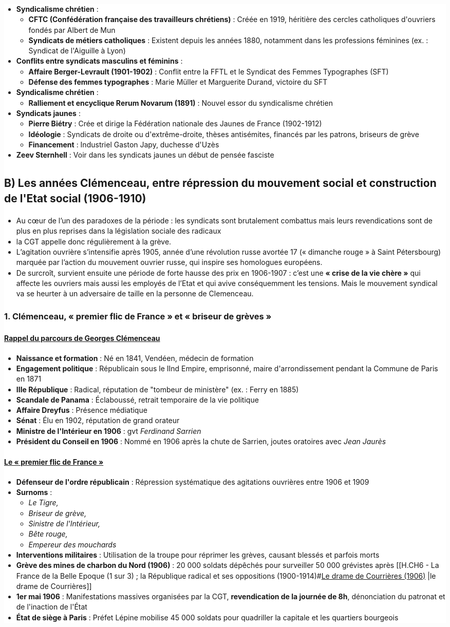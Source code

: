 - **Syndicalisme chrétien** :
	- **CFTC (Confédération française des travailleurs chrétiens)** : Créée en 1919, héritière des cercles catholiques d'ouvriers fondés par Albert de Mun
	- **Syndicats de métiers catholiques** : Existent depuis les années 1880, notamment dans les professions féminines (ex. : Syndicat de l'Aiguille à Lyon)
- **Conflits entre syndicats masculins et féminins** :
	- **Affaire Berger-Levrault (1901-1902)** : Conflit entre la FFTL et le Syndicat des Femmes Typographes (SFT)
	- **Défense des femmes typographes** : Marie Müller et Marguerite Durand, victoire du SFT
- **Syndicalisme chrétien** :
	- **Ralliement et encyclique Rerum Novarum (1891)** : Nouvel essor du syndicalisme chrétien
- **Syndicats jaunes** :
	- **Pierre Biétry** : Crée et dirige la Fédération nationale des Jaunes de France (1902-1912)
	- **Idéologie** : Syndicats de droite ou d'extrême-droite, thèses antisémites, financés par les patrons, briseurs de grève
	- **Financement** : Industriel Gaston Japy, duchesse d'Uzès
- **Zeev Sternhell** : Voir dans les syndicats jaunes un début de pensée fasciste

## B) Les années Clémenceau, entre répression du mouvement social et construction de l'Etat social (1906-1910)
- Au cœur de l’un des paradoxes de la période : les syndicats sont brutalement combattus mais leurs revendications sont de plus en plus reprises dans la législation sociale des radicaux
- la CGT appelle donc régulièrement à la grève. 
- L’agitation ouvrière s’intensifie après 1905, année d’une révolution russe avortée 17 (« dimanche rouge » à Saint Pétersbourg) marquée par l’action du mouvement ouvrier russe, qui inspire ses homologues européens. 
- De surcroît, survient ensuite une période de forte hausse des prix en 1906-1907 : c’est une **« crise de la vie chère »** qui affecte les ouvriers mais aussi les employés de l’Etat et qui avive conséquemment les tensions. Mais le mouvement syndical va se heurter à un adversaire de taille en la personne de Clemenceau.
### 1. Clémenceau, « premier flic de France » et « briseur de grèves »
#### <u>Rappel du parcours de Georges Clémenceau</u>
- **Naissance et formation** : Né en 1841, Vendéen, médecin de formation
- **Engagement politique** : Républicain sous le IInd Empire, emprisonné, maire d'arrondissement pendant la Commune de Paris en 1871
- **IIIe République** : Radical, réputation de "tombeur de ministère" (ex. : Ferry en 1885)
- **Scandale de Panama** : Éclaboussé, retrait temporaire de la vie politique
- **Affaire Dreyfus** : Présence médiatique
- **Sénat** : Élu en 1902, réputation de grand orateur
- **Ministre de l'Intérieur en 1906** : gvt *Ferdinand Sarrien*
- **Président du Conseil en 1906** : Nommé en 1906 après la chute de Sarrien, joutes oratoires avec *Jean Jaurès*
#### <u>Le « premier flic de France »</u>
- **Défenseur de l'ordre républicain** : Répression systématique des agitations ouvrières entre 1906 et 1909
- **Surnoms** : 
	- *Le Tigre,* 
	- *Briseur de grève,* 
	- *Sinistre de l'Intérieur,* 
	- *Bête rouge,* 
	- *Empereur des mouchards*
- **Interventions militaires** : Utilisation de la troupe pour réprimer les grèves, causant blessés et parfois morts
- **Grève des mines de charbon du Nord (1906)** : 20 000 soldats dépêchés pour surveiller 50 000 grévistes après [[H.CH6 - La France de la Belle Epoque (1 sur 3) ; la République radical et ses oppositions (1900-1914)#<u>Le drame de Courrières (1906)</u> |le drame de Courrières]]
- **1er mai 1906** : Manifestations massives organisées par la CGT, **revendication de la journée de 8h**, dénonciation du patronat et de l'inaction de l'État
- **État de siège à Paris** : Préfet Lépine mobilise 45 000 soldats pour quadriller la capitale et les quartiers bourgeois